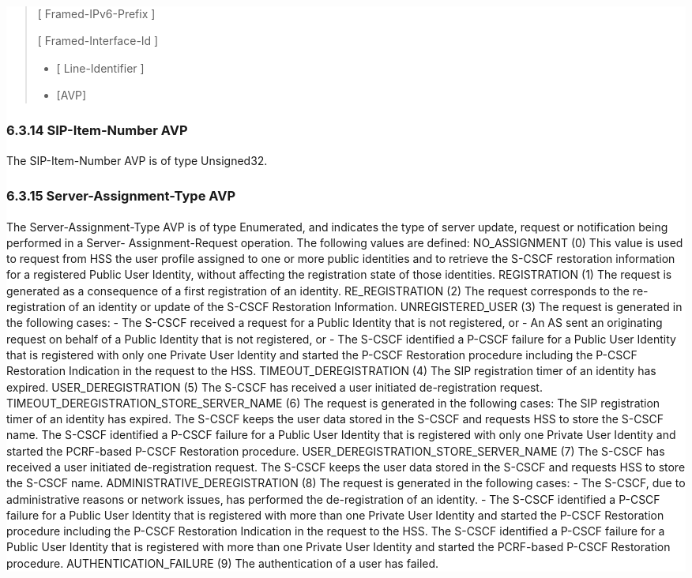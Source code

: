 > [ Framed-IPv6-Prefix ]
>
> [ Framed-Interface-Id ]
>
> * [ Line-Identifier ]
>
> * [AVP]
### 6.3.14 SIP-Item-Number AVP
The SIP-Item-Number AVP is of type Unsigned32.
### 6.3.15 Server-Assignment-Type AVP
The Server-Assignment-Type AVP is of type Enumerated, and indicates the type
of server update, request or notification being performed in a Server-
Assignment-Request operation. The following values are defined:
NO_ASSIGNMENT (0)
This value is used to request from HSS the user profile assigned to one or
more public identities and to retrieve the S-CSCF restoration information for
a registered Public User Identity, without affecting the registration state of
those identities.
REGISTRATION (1)
The request is generated as a consequence of a first registration of an
identity.
RE_REGISTRATION (2)
The request corresponds to the re-registration of an identity or update of the
S-CSCF Restoration Information.
UNREGISTERED_USER (3)
The request is generated in the following cases:
\- The S-CSCF received a request for a Public Identity that is not registered,
or
\- An AS sent an originating request on behalf of a Public Identity that is
not registered, or
\- The S-CSCF identified a P-CSCF failure for a Public User Identity that is
registered with only one Private User Identity and started the P-CSCF
Restoration procedure including the P-CSCF Restoration Indication in the
request to the HSS.
TIMEOUT_DEREGISTRATION (4)
The SIP registration timer of an identity has expired.
USER_DEREGISTRATION (5)
The S-CSCF has received a user initiated de-registration request.
TIMEOUT_DEREGISTRATION_STORE_SERVER_NAME (6)
The request is generated in the following cases:
The SIP registration timer of an identity has expired. The S-CSCF keeps the
user data stored in the S-CSCF and requests HSS to store the S-CSCF name.
The S-CSCF identified a P-CSCF failure for a Public User Identity that is
registered with only one Private User Identity and started the PCRF-based
P-CSCF Restoration procedure.
USER_DEREGISTRATION_STORE_SERVER_NAME (7)
The S-CSCF has received a user initiated de-registration request. The S-CSCF
keeps the user data stored in the S-CSCF and requests HSS to store the S-CSCF
name.
ADMINISTRATIVE_DEREGISTRATION (8)
The request is generated in the following cases:
\- The S-CSCF, due to administrative reasons or network issues, has performed
the de-registration of an identity.
\- The S-CSCF identified a P-CSCF failure for a Public User Identity that is
registered with more than one Private User Identity and started the P-CSCF
Restoration procedure including the P-CSCF Restoration Indication in the
request to the HSS.
The S-CSCF identified a P-CSCF failure for a Public User Identity that is
registered with more than one Private User Identity and started the PCRF-based
P-CSCF Restoration procedure.
AUTHENTICATION_FAILURE (9)
The authentication of a user has failed.